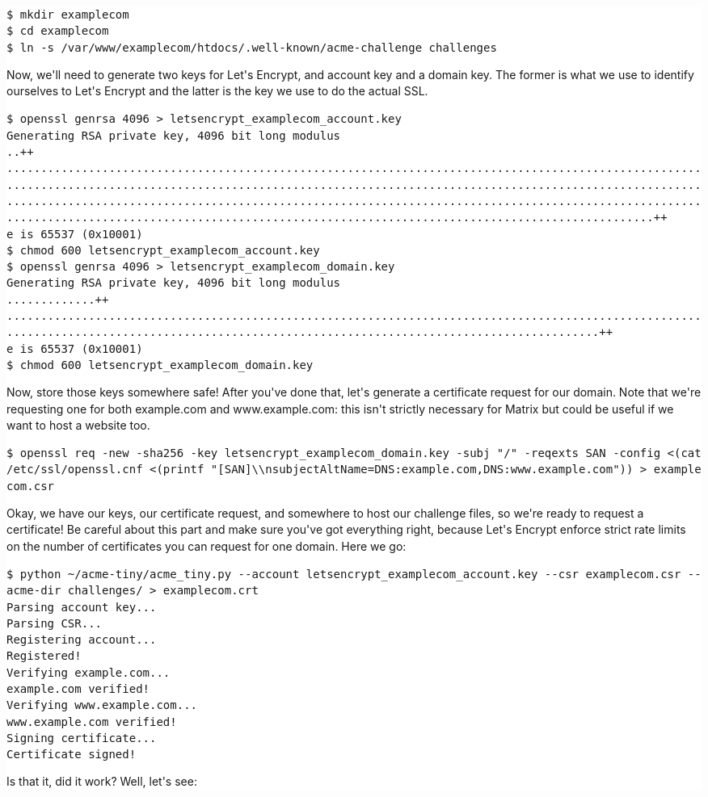 <pre>$ mkdir examplecom
$ cd examplecom
$ ln -s /var/www/examplecom/htdocs/.well-known/acme-challenge challenges
</pre>
<p class="p1">Now, we'll need to generate two keys for Let's Encrypt, and account key and a domain key. The former is what we use to identify ourselves to Let's Encrypt and the latter is the key we use to do the actual SSL.</p>

<pre>$ openssl genrsa 4096 &gt; letsencrypt_examplecom_account.key
Generating RSA private key, 4096 bit long modulus
..++
.................................................................................................................................................................................................................................................................................................................................................................................................................++
e is 65537 (0x10001)
$ chmod 600 letsencrypt_examplecom_account.key
$ openssl genrsa 4096 &gt; letsencrypt_examplecom_domain.key
Generating RSA private key, 4096 bit long modulus
.............++
.............................................................................................................................................................................................++
e is 65537 (0x10001)
$ chmod 600 letsencrypt_examplecom_domain.key
</pre>
<p class="p1">Now, store those keys somewhere safe! After you've done that, let's generate a certificate request for our domain. Note that we're requesting one for both example.com and www.example.com: this isn't strictly necessary for Matrix but could be useful if we want to host a website too.</p>

<pre>$ openssl req -new -sha256 -key letsencrypt_examplecom_domain.key -subj "/" -reqexts SAN -config &lt;(cat /etc/ssl/openssl.cnf &lt;(printf "[SAN]\\nsubjectAltName=DNS:example.com,DNS:www.example.com")) &gt; examplecom.csr
</pre>
<p class="p1">Okay, we have our keys, our certificate request, and somewhere to host our challenge files, so we're ready to request a certificate! Be careful about this part and make sure you've got everything right, because Let's Encrypt enforce strict rate limits on the number of certificates you can request for one domain. Here we go:</p>

<pre>$ python ~/acme-tiny/acme_tiny.py --account letsencrypt_examplecom_account.key --csr examplecom.csr --acme-dir challenges/ &gt; examplecom.crt
Parsing account key...
Parsing CSR...
Registering account...
Registered!
Verifying example.com...
example.com verified!
Verifying www.example.com...
www.example.com verified!
Signing certificate...
Certificate signed!
</pre>
<p class="p1">Is that it, did it work? Well, let's see:</p>

